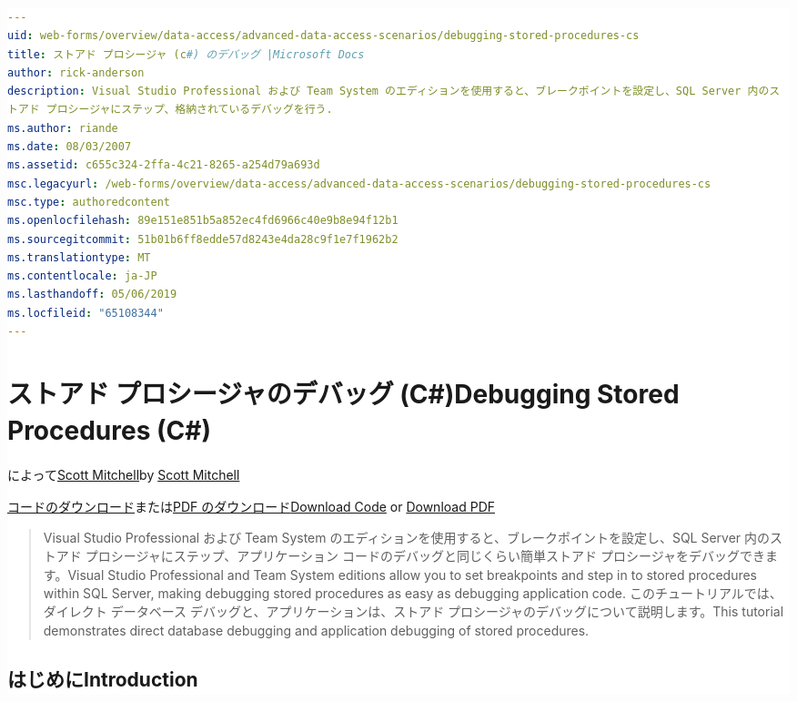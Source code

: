 ```yaml
---
uid: web-forms/overview/data-access/advanced-data-access-scenarios/debugging-stored-procedures-cs
title: ストアド プロシージャ (c#) のデバッグ |Microsoft Docs
author: rick-anderson
description: Visual Studio Professional および Team System のエディションを使用すると、ブレークポイントを設定し、SQL Server 内のストアド プロシージャにステップ、格納されているデバッグを行う.
ms.author: riande
ms.date: 08/03/2007
ms.assetid: c655c324-2ffa-4c21-8265-a254d79a693d
msc.legacyurl: /web-forms/overview/data-access/advanced-data-access-scenarios/debugging-stored-procedures-cs
msc.type: authoredcontent
ms.openlocfilehash: 89e151e851b5a852ec4fd6966c40e9b8e94f12b1
ms.sourcegitcommit: 51b01b6ff8edde57d8243e4da28c9f1e7f1962b2
ms.translationtype: MT
ms.contentlocale: ja-JP
ms.lasthandoff: 05/06/2019
ms.locfileid: "65108344"
---
```

# <a name="debugging-stored-procedures-c"></a><span data-ttu-id="85b27-103">ストアド プロシージャのデバッグ (C#)</span><span class="sxs-lookup"><span data-stu-id="85b27-103">Debugging Stored Procedures (C#)</span></span>

<span data-ttu-id="85b27-104">によって[Scott Mitchell](https://twitter.com/ScottOnWriting)</span><span class="sxs-lookup"><span data-stu-id="85b27-104">by [Scott Mitchell](https://twitter.com/ScottOnWriting)</span></span>

<span data-ttu-id="85b27-105">[コードのダウンロード](http://download.microsoft.com/download/3/9/f/39f92b37-e92e-4ab3-909e-b4ef23d01aa3/ASPNET_Data_Tutorial_74_CS.zip)または[PDF のダウンロード](debugging-stored-procedures-cs/_static/datatutorial74cs1.pdf)</span><span class="sxs-lookup"><span data-stu-id="85b27-105">[Download Code](http://download.microsoft.com/download/3/9/f/39f92b37-e92e-4ab3-909e-b4ef23d01aa3/ASPNET_Data_Tutorial_74_CS.zip) or [Download PDF](debugging-stored-procedures-cs/_static/datatutorial74cs1.pdf)</span></span>

> <span data-ttu-id="85b27-106">Visual Studio Professional および Team System のエディションを使用すると、ブレークポイントを設定し、SQL Server 内のストアド プロシージャにステップ、アプリケーション コードのデバッグと同じくらい簡単ストアド プロシージャをデバッグできます。</span><span class="sxs-lookup"><span data-stu-id="85b27-106">Visual Studio Professional and Team System editions allow you to set breakpoints and step in to stored procedures within SQL Server, making debugging stored procedures as easy as debugging application code.</span></span> <span data-ttu-id="85b27-107">このチュートリアルでは、ダイレクト データベース デバッグと、アプリケーションは、ストアド プロシージャのデバッグについて説明します。</span><span class="sxs-lookup"><span data-stu-id="85b27-107">This tutorial demonstrates direct database debugging and application debugging of stored procedures.</span></span>

## <a name="introduction"></a><span data-ttu-id="85b27-108">はじめに</span><span class="sxs-lookup"><span data-stu-id="85b27-108">Introduction</span></span>
